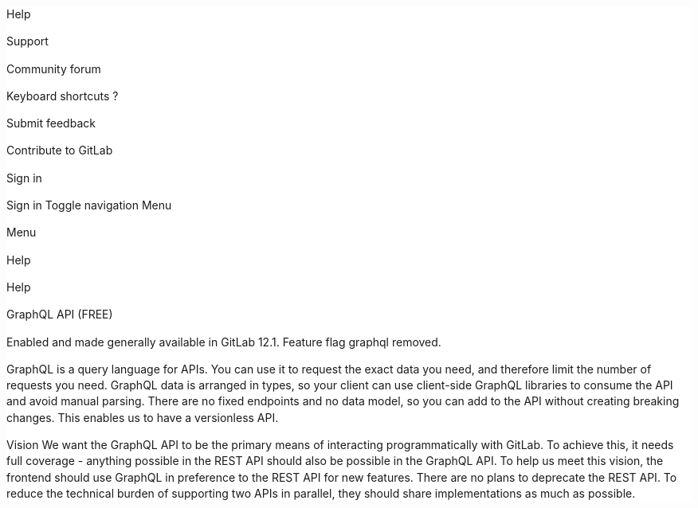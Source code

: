 
Help

Support

Community forum


Keyboard shortcuts
?


Submit feedback

Contribute to GitLab



Sign in


Sign in
Toggle navigation
Menu

Menu







Help

Help













GraphQL API (FREE)


Enabled and made generally available in GitLab 12.1. Feature flag graphql removed.

GraphQL is a query language for APIs. You can use it to
request the exact data you need, and therefore limit the number of requests you need.
GraphQL data is arranged in types, so your client can use
client-side GraphQL libraries
to consume the API and avoid manual parsing.
There are no fixed endpoints and no data model, so you can add
to the API without creating breaking changes.
This enables us to have a versionless API.

Vision
We want the GraphQL API to be the primary means of interacting
programmatically with GitLab. To achieve this, it needs full coverage - anything
possible in the REST API should also be possible in the GraphQL API.
To help us meet this vision, the frontend should use GraphQL in preference to
the REST API for new features.
There are no plans to deprecate the REST API. To reduce the technical burden of
supporting two APIs in parallel, they should share implementations as much as
possible.
